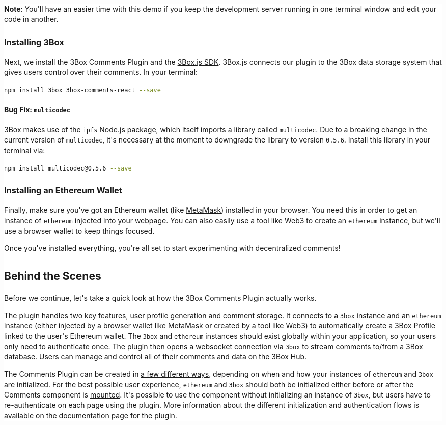 **Note**: You'll have an easier time with this demo if you keep the development server running in one terminal window and edit your code in another.

### Installing 3Box

Next, we install the 3Box Comments Plugin and the [3Box.js SDK](https://github.com/3box/3box-js). 3Box.js connects our plugin to the 3Box data storage system that gives users control over their comments. In your terminal:

```sh
npm install 3box 3box-comments-react --save
```

#### Bug Fix: `multicodec`

3Box makes use of the `ipfs` Node.js package, which itself imports a library called `multicodec`. Due to a breaking change in the current version of `multicodec`, it's necessary at the moment to downgrade the library to version `0.5.6`. Install this library in your terminal via:

```sh
npm install multicodec@0.5.6 --save
```

### Installing an Ethereum Wallet

Finally, make sure you've got an Ethereum wallet (like [MetaMask](https://metamask.io/)) installed in your browser. You need this in order to get an instance of [`ethereum`](https://metamask.github.io/metamask-docs/API_Reference/Ethereum_Provider) injected into your webpage. You can also easily use a tool like [Web3](https://github.com/ethereum/web3.js) to create an `ethereum` instance, but we'll use a browser wallet to keep things focused.

Once you've installed everything, you're all set to start experimenting with decentralized comments!

## Behind the Scenes

Before we continue, let's take a quick look at how the 3Box Comments Plugin actually works. 

The plugin handles two key features, user profile generation and comment storage. It connects to a [`3box`](https://metamask.github.io/metamask-docs/API_Reference/Ethereum_Provider) instance and an [`ethereum`](https://metamask.github.io/metamask-docs/API_Reference/Ethereum_Provider) instance (either injected by a browser wallet like [MetaMask](https://metamask.io/) or created by a tool like [Web3](https://github.com/ethereum/web3.js)) to automatically create a [3Box Profile](https://docs.3box.io/build/web-apps/profiles) linked to the user's Ethereum wallet. The `3box` and `ethereum` instances should exist globally within your application, so your users only need to authenticate once. The plugin then opens a websocket connection via `3box` to stream comments to/from a 3Box database. Users can manage and control all of their comments and data on the [3Box Hub](https://3box.io/hub).

The Comments Plugin can be created in [a few different ways](https://docs.3box.io/build/plugins/comments#2-choose-your-authentication-pattern), depending on when and how your instances of `ethereum` and `3box` are initialized. For the best possible user experience, `ethereum` and `3box` should both be initialized either before or after the Comments component is [mounted](https://docs.3box.io/build/plugins/comments#2-choose-your-authentication-pattern). It's possible to use the component without initializing an instance of `3box`, but users have to re-authenticate on each page using the plugin. More information about the different initialization and authentication flows is available on the [documentation page](https://docs.3box.io/build/plugins/comments) for the plugin.
